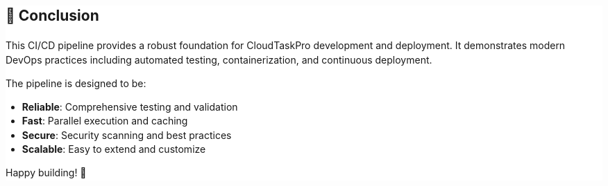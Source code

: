 
## 🎉 Conclusion

This CI/CD pipeline provides a robust foundation for CloudTaskPro development and deployment. It demonstrates modern DevOps practices including automated testing, containerization, and continuous deployment.

The pipeline is designed to be:
- **Reliable**: Comprehensive testing and validation
- **Fast**: Parallel execution and caching
- **Secure**: Security scanning and best practices
- **Scalable**: Easy to extend and customize

Happy building! 🚀 